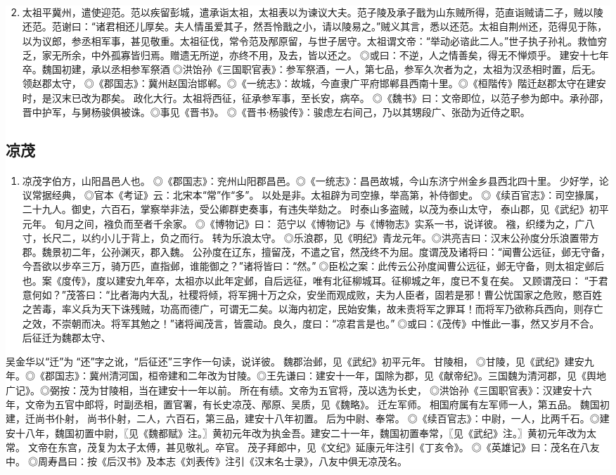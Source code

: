 
2. <span id="卷十一·魏书十一·袁张凉国田王邴传第十一-张范-2"></span>
太祖平冀州，遣使迎范。范以疾留彭城，遣承诣太祖，太祖表以为谏议大夫。范子陵及承子戬为山东贼所得，范直诣贼请二子，贼以陵还范。范谢曰：“诸君相还儿厚矣。夫人情虽爱其子，然吾怜戬之小，请以陵易之。”贼义其言，悉以还范。太祖自荆州还，范得见于陈，以为议郎，参丞相军事，甚见敬重。太祖征伐，常令范及邴原留，与世子居守。太祖谓文帝：“举动必谘此二人。”世子执子孙礼。救恤穷乏，家无所余，中外孤寡皆归焉。赠遗无所逆，亦终不用，及去，皆以还之。
<span class="c1">◎或曰：不逆，人之情善矣，得无不惮烦乎。</span>
建安十七年卒。魏国初建，承以丞相参军祭酒
<span class="c1">◎洪饴孙《三国职官表》：参军祭酒，一人，第七品，参军久次者为之，太祖为汉丞相时置，后无。</span>
领赵郡太守，
<span class="c1">◎《郡国志》：冀州赵国治邯郸。◎《一统志》：故城，今直隶广平府邯郸县西南十里。◎《桓階传》階迁赵郡太守在建安时，是汉末已改为郡矣。</span>
政化大行。太祖将西征，征承参军事，至长安，病卒。
<span class="c1">◎《魏书》曰：文帝即位，以范子参为郎中。承孙邵，晋中护军，与舅杨骏俱被诛。◎事见《晋书》。
<span class="c2">◎《晋书·杨骏传》：骏虑左右间己，乃以其甥段广、张劭为近侍之职。</span>
</span>

## 凉茂

1. <span id="卷十一·魏书十一·袁张凉国田王邴传第十一-凉茂-1"></span>
凉茂字伯方，山阳昌邑人也。
<span class="c1">◎《郡国志》：兖州山阳郡昌邑。◎《一统志》：昌邑故城，今山东济宁州金乡县西北四十里。</span>
少好学，论议常据经典，
<span class="c1">◎官本《考证》云：北宋本“常”作“多”。</span>
以处是非。太祖辟为司空掾，举高第，补侍御史。
<span class="c1">◎《续百官志》：司空掾属，二十九人。御史，六百石，掌察举非法，受公卿群吏奏事，有违失举劾之。</span>
时泰山多盗贼，以茂为泰山太守，
<span class="c1">泰山郡，见《武纪》初平元年。</span>
旬月之间，襁负而至者千余家。
<span class="c1">◎《博物记》曰：
<span class="c2">范宁以《博物记》与《博物志》实系一书，说详彼。</span>
襁，织缕为之，广八寸，长尺二，以约小儿于背上，负之而行。</span>
转为乐浪太守。
<span class="c1">◎乐浪郡，见《明纪》青龙元年。◎洪亮吉曰：汉末公孙度分乐浪置带方郡。魏景初二年，公孙渊灭，郡入魏。</span>
公孙度在辽东，擅留茂，不遣之官，然茂终不为屈。度谓茂及诸将曰：“闻曹公远征，邺无守备，今吾欲以步卒三万，骑万匹，直指邺，谁能御之？”诸将皆曰：“然。”
<span class="c1">◎臣松之案：此传云公孙度闻曹公远征，邺无守备，则太祖定邺后也。案《度传》，度以建安九年卒，太祖亦以此年定邺，自后远征，唯有北征柳城耳。征柳城之年，度已不复在矣。</span>
又顾谓茂曰： “于君意何如？”茂答曰：“比者海内大乱，社稷将倾，将军拥十万之众，安坐而观成败，夫为人臣者，固若是邪！曹公忧国家之危败，愍百姓之苦毒，率义兵为天下诛残贼，功高而德广，可谓无二矣。以海内初定，民始安集，故未责将军之罪耳！而将军乃欲称兵西向，则存亡之效，不崇朝而决。将军其勉之！”诸将闻茂言，皆震动。良久，度曰：“凉君言是也。”
<span class="c1">◎或曰：《茂传》中惟此一事，然又岁月不合。</span>
后征迁为魏郡太守、
<span class="c1">
<span class="c2">吴金华以“迁”为 “还”字之讹，“后征还”三字作一句读，说详彼。</span>
魏郡治邺，见《武纪》初平元年。</span>
甘陵相，
<span class="c1">◎甘陵，见《武纪》建安九年。◎《郡国志》：冀州清河国，桓帝建和二年改为甘陵。◎王先谦曰：建安十一年，国除为郡，见《献帝纪》。三国魏为清河郡，见《舆地广记》。◎弼按：茂为甘陵相，当在建安十一年以前。</span>
所在有绩。文帝为五官将，茂以选为长史，
<span class="c1">◎洪饴孙《三国职官表》：汉建安十六年，文帝为五官中郎将，时副丞相，置官署，有长史凉茂、邴原、吴质，见《魏略》。</span>
迁左军师。
<span class="c1">相国府属有左军师一人，第五品。</span>
魏国初建，迁尚书仆射，
<span class="c1">尚书仆射，二人，六百石，第三品，建安十八年初置。</span>
后为中尉、奉常。
<span class="c1">◎《续百官志》：中尉，一人，比两千石。◎建安十八年，魏国初置中尉，〖见《魏都赋》注。〗黄初元年改为执金吾。建安二十一年，魏国初置奉常，〖见《武纪》注。〗黄初元年改为太常。</span>
文帝在东宫，茂复为太子太傅，甚见敬礼。卒官。
<span class="c1">茂子拜郎中，见《文纪》延康元年注引《丁亥令》。</span>
<span class="c1">◎《英雄记》曰：茂名在八友中。
<span class="c2">◎周寿昌曰：按《后汉书》及本志《刘表传》注引《汉末名士录》，八友中俱无凉茂名。</span>
</span>
